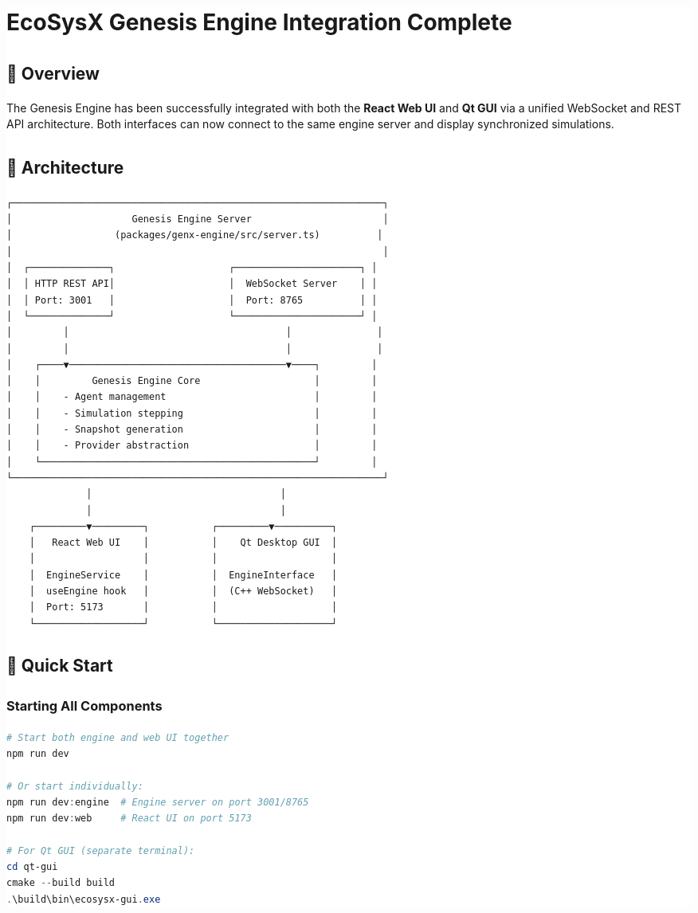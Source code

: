 # EcoSysX Genesis Engine Integration Complete

## 🎉 Overview

The Genesis Engine has been successfully integrated with both the **React Web UI** and **Qt GUI** via a unified WebSocket and REST API architecture. Both interfaces can now connect to the same engine server and display synchronized simulations.

## 📐 Architecture

```
┌─────────────────────────────────────────────────────────────────┐
│                     Genesis Engine Server                       │
│                  (packages/genx-engine/src/server.ts)          │
│                                                                 │
│  ┌──────────────┐                    ┌──────────────────────┐ │
│  │ HTTP REST API│                    │  WebSocket Server    │ │
│  │ Port: 3001   │                    │  Port: 8765          │ │
│  └──────────────┘                    └──────────────────────┘ │
│         │                                      │               │
│         │                                      │               │
│    ┌────▼──────────────────────────────────────▼────┐         │
│    │         Genesis Engine Core                    │         │
│    │    - Agent management                          │         │
│    │    - Simulation stepping                       │         │
│    │    - Snapshot generation                       │         │
│    │    - Provider abstraction                      │         │
│    └────────────────────────────────────────────────┘         │
└─────────────────────────────────────────────────────────────────┘
              │                                 │
              │                                 │
    ┌─────────▼─────────┐           ┌─────────▼──────────┐
    │   React Web UI    │           │    Qt Desktop GUI  │
    │                   │           │                    │
    │  EngineService    │           │  EngineInterface   │
    │  useEngine hook   │           │  (C++ WebSocket)   │
    │  Port: 5173       │           │                    │
    └───────────────────┘           └────────────────────┘
```

## 🚀 Quick Start

### Starting All Components

```powershell
# Start both engine and web UI together
npm run dev

# Or start individually:
npm run dev:engine  # Engine server on port 3001/8765
npm run dev:web     # React UI on port 5173

# For Qt GUI (separate terminal):
cd qt-gui
cmake --build build
.\build\bin\ecosysx-gui.exe
```
